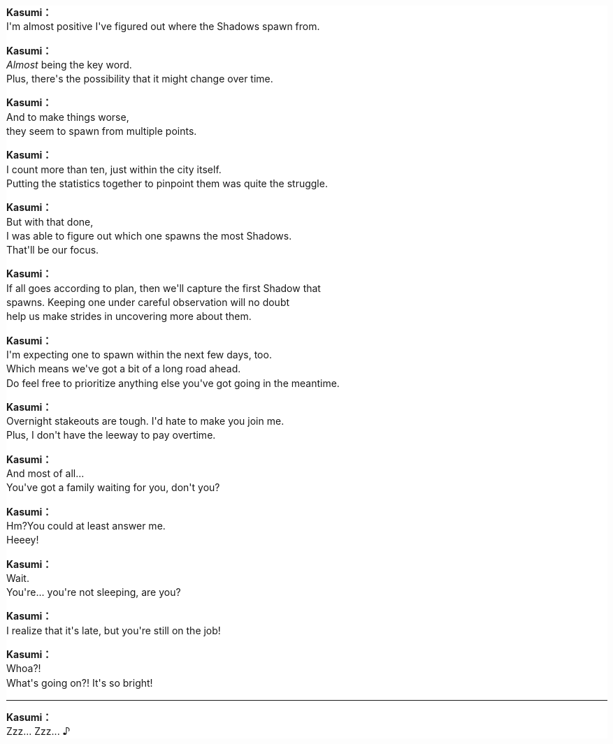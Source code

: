 **Kasumi：**  
I'm almost positive I've figured out where the Shadows spawn from.  
  
**Kasumi：**  
*Almost* being the key word.  
Plus, there's the possibility that it might change over time.  
  
**Kasumi：**  
And to make things worse,  
they seem to spawn from multiple points.  
  
**Kasumi：**  
I count more than ten, just within the city itself.  
Putting the statistics together to pinpoint them was quite the struggle.  
  
**Kasumi：**  
But with that done,  
I was able to figure out which one spawns the most Shadows.  
That'll be our focus.  
  
**Kasumi：**  
If all goes according to plan, then we'll capture the first Shadow that  
spawns. Keeping one under careful observation will no doubt  
help us make strides in uncovering more about them.  
  
**Kasumi：**  
I'm expecting one to spawn within the next few days, too.  
Which means we've got a bit of a long road ahead.  
Do feel free to prioritize anything else you've got going in the meantime.  
  
**Kasumi：**  
Overnight stakeouts are tough. I'd hate to make you join me.  
Plus, I don't have the leeway to pay overtime.  
  
**Kasumi：**  
And most of all...  
You've got a family waiting for you, don't you?  
  
**Kasumi：**  
Hm?You could at least answer me.  
Heeey!  
  
**Kasumi：**  
Wait.  
You're... you're not sleeping, are you?  
  
**Kasumi：**  
I realize that it's late, but you're still on the job!  
  
**Kasumi：**  
Whoa?!  
What's going on?! It's so bright!  
  

---  
  
**Kasumi：**  
Zzz... Zzz... ♪  
  